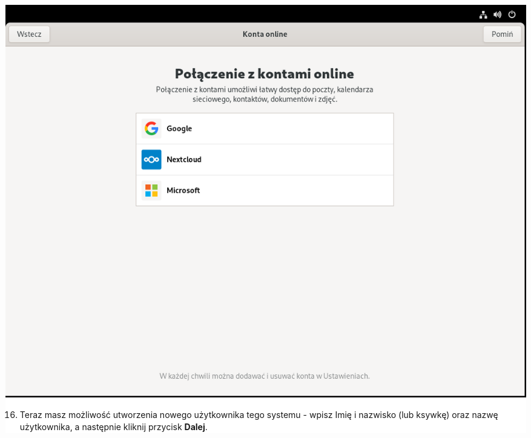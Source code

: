 ![Instalacja Fedora](./gfx/fedora_35_install_22.png)

16. Teraz masz możliwość utworzenia nowego użytkownika tego systemu - wpisz Imię i nazwisko (lub ksywkę) oraz nazwę użytkownika, a następnie kliknij przycisk **Dalej**.
